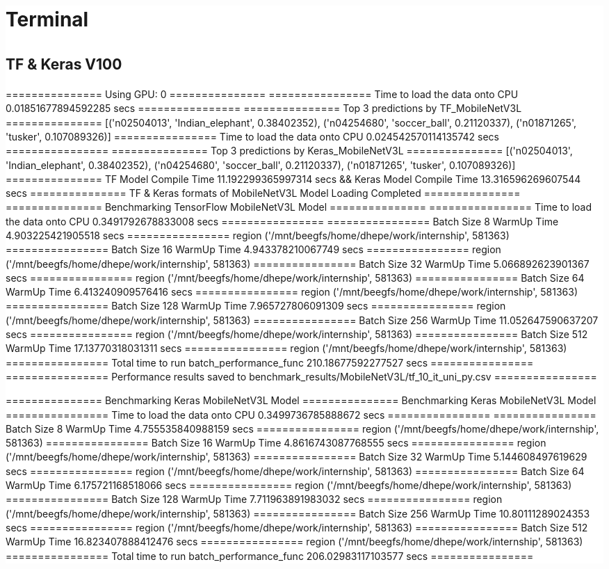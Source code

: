 # Terminal
## TF & Keras V100
=============== Using GPU: 0 ===============
================ Time to load the data onto CPU 0.01851677894592285 secs ================
=============== Top 3 predictions by TF_MobileNetV3L ===============
[('n02504013', 'Indian_elephant', 0.38402352), ('n04254680', 'soccer_ball', 0.21120337), ('n01871265', 'tusker', 0.107089326)]
================ Time to load the data onto CPU 0.024542570114135742 secs ================
=============== Top 3 predictions by Keras_MobileNetV3L ===============
[('n02504013', 'Indian_elephant', 0.38402352), ('n04254680', 'soccer_ball', 0.21120337), ('n01871265', 'tusker', 0.107089326)]
=============== TF Model Compile Time 11.192299365997314 secs && Keras Model Compile Time 13.316596269607544 secs
=============== TF & Keras formats of MobileNetV3L Model Loading Completed ===============
=============== Benchmarking TensorFlow MobileNetV3L Model ===============
================ Time to load the data onto CPU 0.3491792678833008 secs ================
================ Batch Size 8 WarmUp Time 4.903225421905518 secs ================
region ('/mnt/beegfs/home/dhepe/work/internship', 581363)
================ Batch Size 16 WarmUp Time 4.943378210067749 secs ================
region ('/mnt/beegfs/home/dhepe/work/internship', 581363)
================ Batch Size 32 WarmUp Time 5.066892623901367 secs ================
region ('/mnt/beegfs/home/dhepe/work/internship', 581363)
================ Batch Size 64 WarmUp Time 6.413240909576416 secs ================
region ('/mnt/beegfs/home/dhepe/work/internship', 581363)
================ Batch Size 128 WarmUp Time 7.965727806091309 secs ================
region ('/mnt/beegfs/home/dhepe/work/internship', 581363)
================ Batch Size 256 WarmUp Time 11.052647590637207 secs ================
region ('/mnt/beegfs/home/dhepe/work/internship', 581363)
================ Batch Size 512 WarmUp Time 17.13770318031311 secs ================
region ('/mnt/beegfs/home/dhepe/work/internship', 581363)
================ Total time to run batch_performance_func 210.18677592277527 secs ================
================ Performance results saved to benchmark_results/MobileNetV3L/tf_10_it_uni_py.csv ================



=============== Benchmarking Keras MobileNetV3L Model ===============
Benchmarking Keras MobileNetV3L Model
================ Time to load the data onto CPU 0.3499736785888672 secs ================
================ Batch Size 8 WarmUp Time 4.755535840988159 secs ================
region ('/mnt/beegfs/home/dhepe/work/internship', 581363)
================ Batch Size 16 WarmUp Time 4.8616743087768555 secs ================
region ('/mnt/beegfs/home/dhepe/work/internship', 581363)
================ Batch Size 32 WarmUp Time 5.144608497619629 secs ================
region ('/mnt/beegfs/home/dhepe/work/internship', 581363)
================ Batch Size 64 WarmUp Time 6.175721168518066 secs ================
region ('/mnt/beegfs/home/dhepe/work/internship', 581363)
================ Batch Size 128 WarmUp Time 7.711963891983032 secs ================
region ('/mnt/beegfs/home/dhepe/work/internship', 581363)
================ Batch Size 256 WarmUp Time 10.80111289024353 secs ================
region ('/mnt/beegfs/home/dhepe/work/internship', 581363)
================ Batch Size 512 WarmUp Time 16.823407888412476 secs ================
region ('/mnt/beegfs/home/dhepe/work/internship', 581363)
================ Total time to run batch_performance_func 206.02983117103577 secs ================
